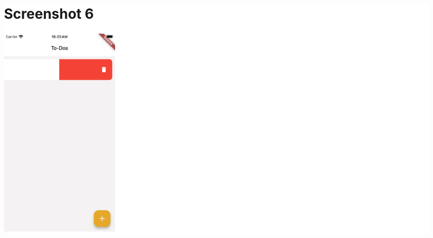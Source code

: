 
# Screenshot 6
<img src="https://github.com/Mirzaazmath/flutter_todo_app_with_floor_db/blob/main/assets/output/Screenshot6.png" height="400">
